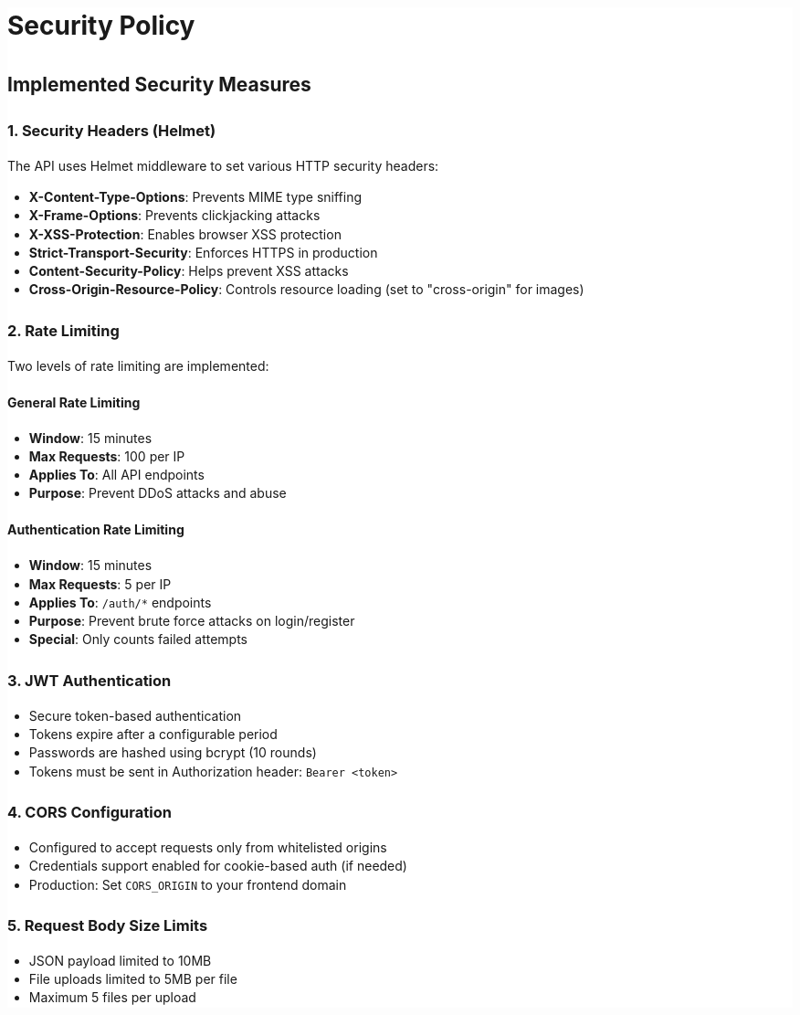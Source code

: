 # Security Policy

## Implemented Security Measures

### 1. Security Headers (Helmet)

The API uses Helmet middleware to set various HTTP security headers:

- **X-Content-Type-Options**: Prevents MIME type sniffing
- **X-Frame-Options**: Prevents clickjacking attacks
- **X-XSS-Protection**: Enables browser XSS protection
- **Strict-Transport-Security**: Enforces HTTPS in production
- **Content-Security-Policy**: Helps prevent XSS attacks
- **Cross-Origin-Resource-Policy**: Controls resource loading (set to "cross-origin" for images)

### 2. Rate Limiting

Two levels of rate limiting are implemented:

#### General Rate Limiting
- **Window**: 15 minutes
- **Max Requests**: 100 per IP
- **Applies To**: All API endpoints
- **Purpose**: Prevent DDoS attacks and abuse

#### Authentication Rate Limiting
- **Window**: 15 minutes
- **Max Requests**: 5 per IP
- **Applies To**: `/auth/*` endpoints
- **Purpose**: Prevent brute force attacks on login/register
- **Special**: Only counts failed attempts

### 3. JWT Authentication

- Secure token-based authentication
- Tokens expire after a configurable period
- Passwords are hashed using bcrypt (10 rounds)
- Tokens must be sent in Authorization header: `Bearer <token>`

### 4. CORS Configuration

- Configured to accept requests only from whitelisted origins
- Credentials support enabled for cookie-based auth (if needed)
- Production: Set `CORS_ORIGIN` to your frontend domain

### 5. Request Body Size Limits

- JSON payload limited to 10MB
- File uploads limited to 5MB per file
- Maximum 5 files per upload

